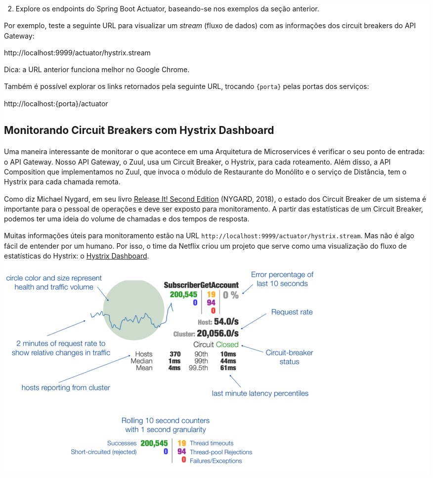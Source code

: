 2. Explore os endpoints do Spring Boot Actuator, baseando-se nos exemplos da seção anterior.

  Por exemplo, teste a seguinte URL para visualizar um _stream_ (fluxo de dados) com as informações dos circuit breakers do API Gateway:

  http://localhost:9999/actuator/hystrix.stream

  Dica: a URL anterior funciona melhor no Google Chrome.

  Também é possível explorar os links retornados pela seguinte URL, trocando `{porta}` pelas portas dos serviços:

  http://localhost:{porta}/actuator


## Monitorando Circuit Breakers com Hystrix Dashboard

Uma maneira interessante de monitorar o que acontece em uma Arquitetura de Microservices é verificar o seu ponto de entrada: o API Gateway. Nosso API Gateway, o Zuul, usa um Circuit Breaker, o Hystrix, para cada roteamento. Além disso, a API Composition que implementamos no Zuul, que invoca o módulo de Restaurante do Monólito e o serviço de Distância, tem o Hystrix para cada chamada remota.

Como diz Michael Nygard, em seu livro [Release It! Second Edition](https://pragprog.com/book/mnee2/release-it-second-edition) (NYGARD, 2018), o estado dos Circuit Breaker de um sistema é importante para o pessoal de operações e deve ser exposto para monitoramento. A partir das estatísticas de um Circuit Breaker, podemos ter uma ideia do volume de chamadas e dos tempos de resposta.

Muitas informações úteis para monitoramento estão na URL `http://localhost:9999/actuator/hystrix.stream`. Mas não é algo fácil de entender por um humano. Por isso, o time da Netflix criou um projeto que serve como uma visualização do fluxo de estatísticas do Hystrix: o [Hystrix Dashboard](https://github.com/Netflix-Skunkworks/hystrix-dashboard).

![Diagrama anotado do estado de um Circuit Breaker. Da documentação do Hystrix Dashboard: https://github.com/Netflix-Skunkworks/hystrix-dashboard/wiki {w=84}](imagens/13-monitoramento-e-observabilidade/dashboard-annoted-circuit-640.png)
